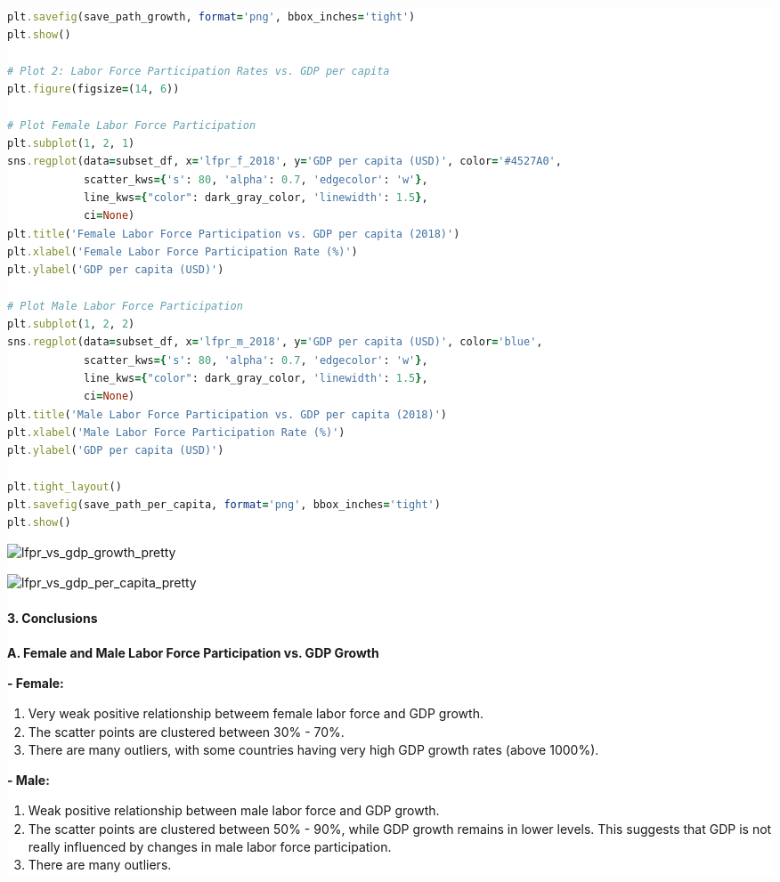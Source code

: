 ```ruby
plt.savefig(save_path_growth, format='png', bbox_inches='tight')
plt.show()

# Plot 2: Labor Force Participation Rates vs. GDP per capita 
plt.figure(figsize=(14, 6))

# Plot Female Labor Force Participation 
plt.subplot(1, 2, 1)
sns.regplot(data=subset_df, x='lfpr_f_2018', y='GDP per capita (USD)', color='#4527A0', 
            scatter_kws={'s': 80, 'alpha': 0.7, 'edgecolor': 'w'},  
            line_kws={"color": dark_gray_color, 'linewidth': 1.5},  
            ci=None)  
plt.title('Female Labor Force Participation vs. GDP per capita (2018)')
plt.xlabel('Female Labor Force Participation Rate (%)')
plt.ylabel('GDP per capita (USD)')

# Plot Male Labor Force Participation 
plt.subplot(1, 2, 2)
sns.regplot(data=subset_df, x='lfpr_m_2018', y='GDP per capita (USD)', color='blue', 
            scatter_kws={'s': 80, 'alpha': 0.7, 'edgecolor': 'w'},  
            line_kws={"color": dark_gray_color, 'linewidth': 1.5},  
            ci=None)  
plt.title('Male Labor Force Participation vs. GDP per capita (2018)')
plt.xlabel('Male Labor Force Participation Rate (%)')
plt.ylabel('GDP per capita (USD)')

plt.tight_layout()
plt.savefig(save_path_per_capita, format='png', bbox_inches='tight')
plt.show()
```

![lfpr_vs_gdp_growth_pretty](https://github.com/user-attachments/assets/28af3f88-5901-4dfa-92ef-a69386162fd4)


![lfpr_vs_gdp_per_capita_pretty](https://github.com/user-attachments/assets/ecc49323-c050-4c80-82a1-07abc19d3176)


#### 3. Conclusions 

**A. Female and Male Labor Force Participation vs. GDP Growth** 

 **- Female:**

1. Very weak positive relationship betweem female labor force and GDP growth.
2. The scatter points are clustered between 30% - 70%. 
3. There are many outliers, with some countries having very high GDP growth rates (above 1000%).

 **- Male:**
1. Weak positive relationship between male labor force and GDP growth.
2. The scatter points are clustered between 50% - 90%, while GDP growth remains in lower levels. This suggests that GDP is not really influenced by changes in male labor force participation.
3. There are many outliers. 
